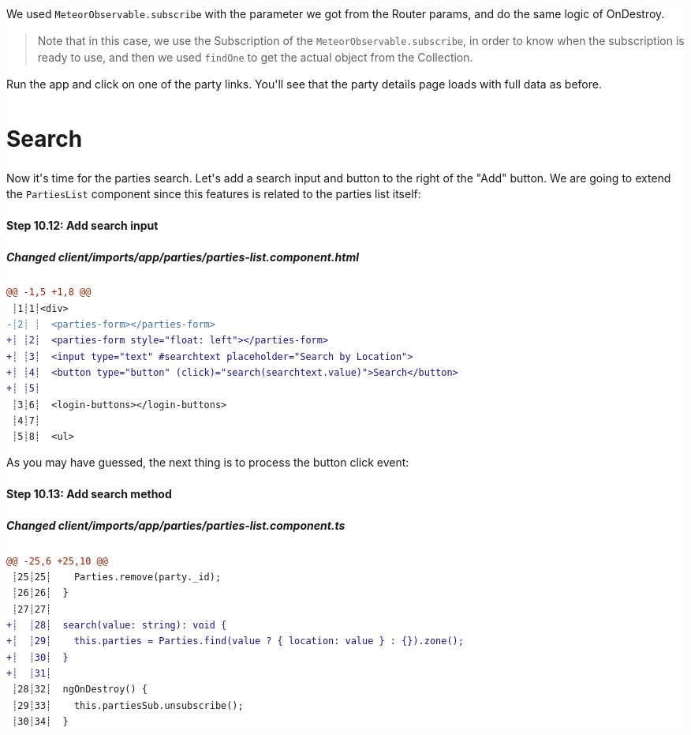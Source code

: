 We used `MeteorObservable.subscribe` with the parameter we got from the Router params, and do the same logic of OnDestroy.

> Note that in this case, we use the Subscription of the `MeteorObservable.subscribe`, in order to know when the subscription is ready to use, and then we used `findOne` to get the actual object from the Collection.

Run the app and click on one of the party links. You'll see that the party details page loads with full data as before.

# Search

Now it's time for the parties search. Let's add a search input and button to the right of the "Add" button.
We are going to extend the `PartiesList` component since this features is related to the parties list itself:

[{]: <helper> (diff_step 10.12)
#### Step 10.12: Add search input

##### Changed client/imports/app/parties/parties-list.component.html
```diff
@@ -1,5 +1,8 @@
 ┊1┊1┊<div>
-┊2┊ ┊  <parties-form></parties-form>
+┊ ┊2┊  <parties-form style="float: left"></parties-form>
+┊ ┊3┊  <input type="text" #searchtext placeholder="Search by Location">
+┊ ┊4┊  <button type="button" (click)="search(searchtext.value)">Search</button>
+┊ ┊5┊  
 ┊3┊6┊  <login-buttons></login-buttons>
 ┊4┊7┊
 ┊5┊8┊  <ul>
```
[}]: #

As you may have guessed, the next thing is to process the button click event:

[{]: <helper> (diff_step 10.13)
#### Step 10.13: Add search method

##### Changed client/imports/app/parties/parties-list.component.ts
```diff
@@ -25,6 +25,10 @@
 ┊25┊25┊    Parties.remove(party._id);
 ┊26┊26┊  }
 ┊27┊27┊
+┊  ┊28┊  search(value: string): void {
+┊  ┊29┊    this.parties = Parties.find(value ? { location: value } : {}).zone();
+┊  ┊30┊  }
+┊  ┊31┊
 ┊28┊32┊  ngOnDestroy() {
 ┊29┊33┊    this.partiesSub.unsubscribe();
 ┊30┊34┊  }
```
[}]: #


[__prod__]: #
[{]: <region> (header)
[{]: <region> (body)
[{]: <helper> (diff_step 10.2)
[{]: <helper> (diff_step 10.3)
[{]: <helper> (diff_step 10.4)
[{]: <helper> (diff_step 10.5)
[{]: <helper> (diff_step 10.6)
[{]: <helper> (diff_step 10.7)
[{]: <helper> (diff_step 10.8)
[{]: <helper> (diff_step 10.9)
[{]: <helper> (diff_step 10.10)
[{]: <helper> (diff_step 10.11)
[{]: <region> (footer)
[{]: <helper> (nav_step)